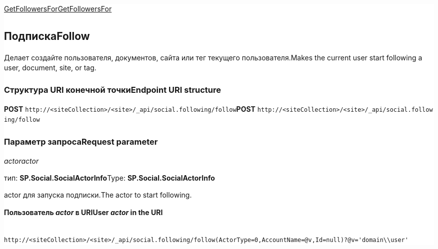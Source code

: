 [<span data-ttu-id="6dbda-133">GetFollowersFor</span><span class="sxs-lookup"><span data-stu-id="6dbda-133">GetFollowersFor</span></span>](#bk_GetFollowersFor)  
   

## <a name="follow"></a><span data-ttu-id="6dbda-134">Подписка</span><span class="sxs-lookup"><span data-stu-id="6dbda-134">Follow</span></span>
<span data-ttu-id="6dbda-135"><a name="bk_Follow"> </a></span><span class="sxs-lookup"><span data-stu-id="6dbda-135"></span></span>

<span data-ttu-id="6dbda-136">Делает создайте пользователя, документов, сайта или тег текущего пользователя.</span><span class="sxs-lookup"><span data-stu-id="6dbda-136">Makes the current user start following a user, document, site, or tag.</span></span>
  
    
    

### <a name="endpoint-uri-structure"></a><span data-ttu-id="6dbda-137">Структура URI конечной точки</span><span class="sxs-lookup"><span data-stu-id="6dbda-137">Endpoint URI structure</span></span>

 <span data-ttu-id="6dbda-138">**POST** `http://<siteCollection>/<site>/_api/social.following/follow`</span><span class="sxs-lookup"><span data-stu-id="6dbda-138">**POST** `http://<siteCollection>/<site>/_api/social.following/follow`</span></span>
  
    
    

### <a name="request-parameter"></a><span data-ttu-id="6dbda-139">Параметр запроса</span><span class="sxs-lookup"><span data-stu-id="6dbda-139">Request parameter</span></span>

 <span data-ttu-id="6dbda-140">_actor_</span><span class="sxs-lookup"><span data-stu-id="6dbda-140">_actor_</span></span>
  
    
    
<span data-ttu-id="6dbda-141">тип: **SP.Social.SocialActorInfo**</span><span class="sxs-lookup"><span data-stu-id="6dbda-141">Type: **SP.Social.SocialActorInfo**</span></span>
  
    
    
<span data-ttu-id="6dbda-142">actor для запуска подписки.</span><span class="sxs-lookup"><span data-stu-id="6dbda-142">The actor to start following.</span></span>
  
    
    
 <span data-ttu-id="6dbda-143">**Пользователь  _actor_ в URI**</span><span class="sxs-lookup"><span data-stu-id="6dbda-143">**User  _actor_ in the URI**</span></span>
  
    
    



```

http://<siteCollection>/<site>/_api/social.following/follow(ActorType=0,AccountName=@v,Id=null)?@v='domain\\user'
```
